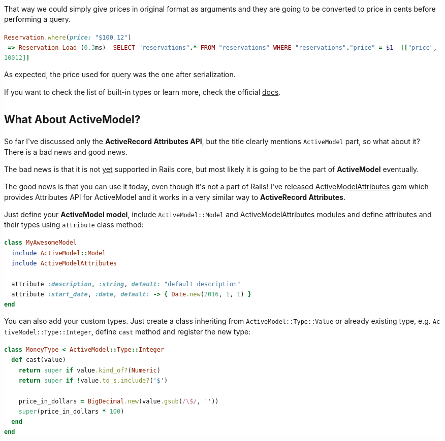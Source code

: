 ``` rb app/types/price_type.rb
```

<p>That way we could simply give prices in original format as arguments and they are going to be converted to price in cents before performing a query.</p>

``` rb
Reservation.where(price: "$100.12")
 => Reservation Load (0.3ms)  SELECT "reservations".* FROM "reservations" WHERE "reservations"."price" = $1  [["price", 10012]]
```

<p>As expected, the price used for query was the one after serialization.</p>

<p>If you want to check the list of built-in types or learn more, check the official <a href="http://edgeapi.rubyonrails.org/classes/ActiveRecord/Attributes/ClassMethods.html" target="_blank">docs</a>.</p>

<h2>What About ActiveModel?</h2>

<p>So far I've discussed only the <strong>ActiveRecord Attributes API</strong>, but the title clearly mentions <code>ActiveModel</code> part, so what about it? There is a bad news and good news.</p>

<p>The bad news is that it is not <a href="https://github.com/rails/rails/pull/26728" target="_blank">yet</a> supported in Rails core, but most likely it is going to be the part of <strong>ActiveModel</strong> eventually.</p>

<p>The good news is that you can use it today, even though it's not a part of Rails! I've released <a href="https://github.com/Azdaroth/active_model_attributes" target="_blank">ActiveModelAttributes</a> gem which provides Attributes API for ActiveModel and it works in a very similar way to <strong>ActiveRecord Attributes</strong>.</p>

<p>Just define your <strong>ActiveModel model</strong>, include <code>ActiveModel::Model</code> and ActiveModelAttributes</code> modules and define attributes and their types using <code>attribute</code> class method:</p>

``` rb app/models/my_awesome_model.rb
class MyAwesomeModel
  include ActiveModel::Model
  include ActiveModelAttributes

  attribute :description, :string, default: "default description"
  attribute :start_date, :date, default: -> { Date.new(2016, 1, 1) }
end
```

<p>You can also add your custom types. Just create a class inheriting from <code>ActiveModel::Type::Value</code> or already existing type, e.g. <code>ActiveModel::Type::Integer</code>, define <code>cast</code> method and register the new type:</p>

``` rb app/types/money_type.rb
class MoneyType < ActiveModel::Type::Integer
  def cast(value)
    return super if value.kind_of?(Numeric)
    return super if !value.to_s.include?('$')

    price_in_dollars = BigDecimal.new(value.gsub(/\$/, ''))
    super(price_in_dollars * 100)
  end
end
```
